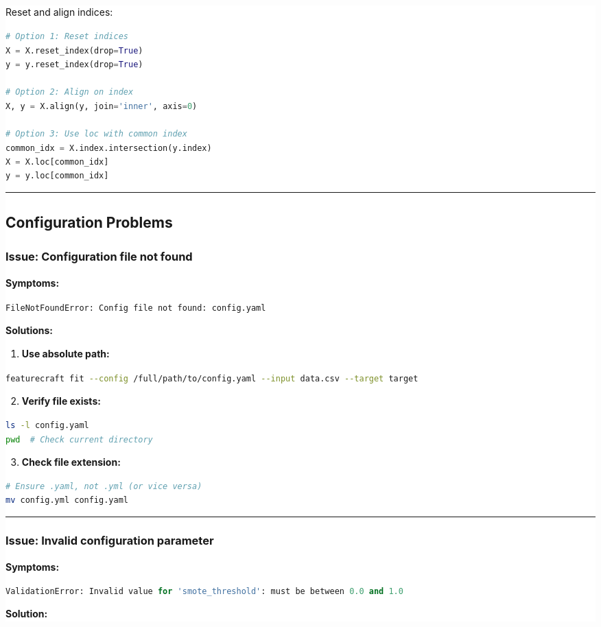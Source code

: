 Reset and align indices:
```python
# Option 1: Reset indices
X = X.reset_index(drop=True)
y = y.reset_index(drop=True)

# Option 2: Align on index
X, y = X.align(y, join='inner', axis=0)

# Option 3: Use loc with common index
common_idx = X.index.intersection(y.index)
X = X.loc[common_idx]
y = y.loc[common_idx]
```

---

## Configuration Problems

### Issue: Configuration file not found

**Symptoms:**
```bash
FileNotFoundError: Config file not found: config.yaml
```

**Solutions:**

1. **Use absolute path:**
```bash
featurecraft fit --config /full/path/to/config.yaml --input data.csv --target target
```

2. **Verify file exists:**
```bash
ls -l config.yaml
pwd  # Check current directory
```

3. **Check file extension:**
```bash
# Ensure .yaml, not .yml (or vice versa)
mv config.yml config.yaml
```

---

### Issue: Invalid configuration parameter

**Symptoms:**
```python
ValidationError: Invalid value for 'smote_threshold': must be between 0.0 and 1.0
```

**Solution:**
